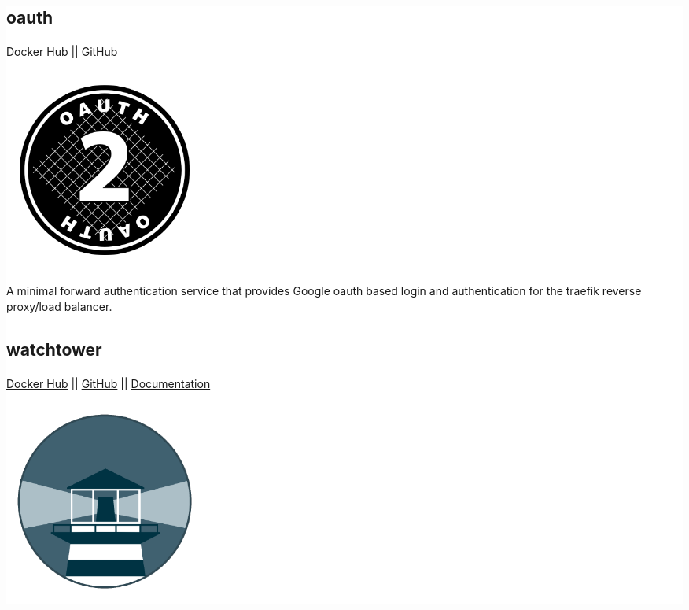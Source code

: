 ## oauth

[Docker Hub](https://hub.docker.com/r/thomseddon/traefik-forward-auth) \|\|
[GitHub](https://github.com/thomseddon/traefik-forward-auth)

<img src="static/oauth2.png" width="250" alt="oauth">

A minimal forward authentication service that provides Google oauth based 
login and authentication for the traefik reverse proxy/load balancer.

## watchtower

[Docker Hub](https://hub.docker.com/r/containrrr/watchtower) \|\|
[GitHub](https://github.com/containrrr/watchtower) \|\|
[Documentation](https://containrrr.dev/watchtower/)

<img src="static/watchtower_logo.png" width="250" alt="traefik Logo">
